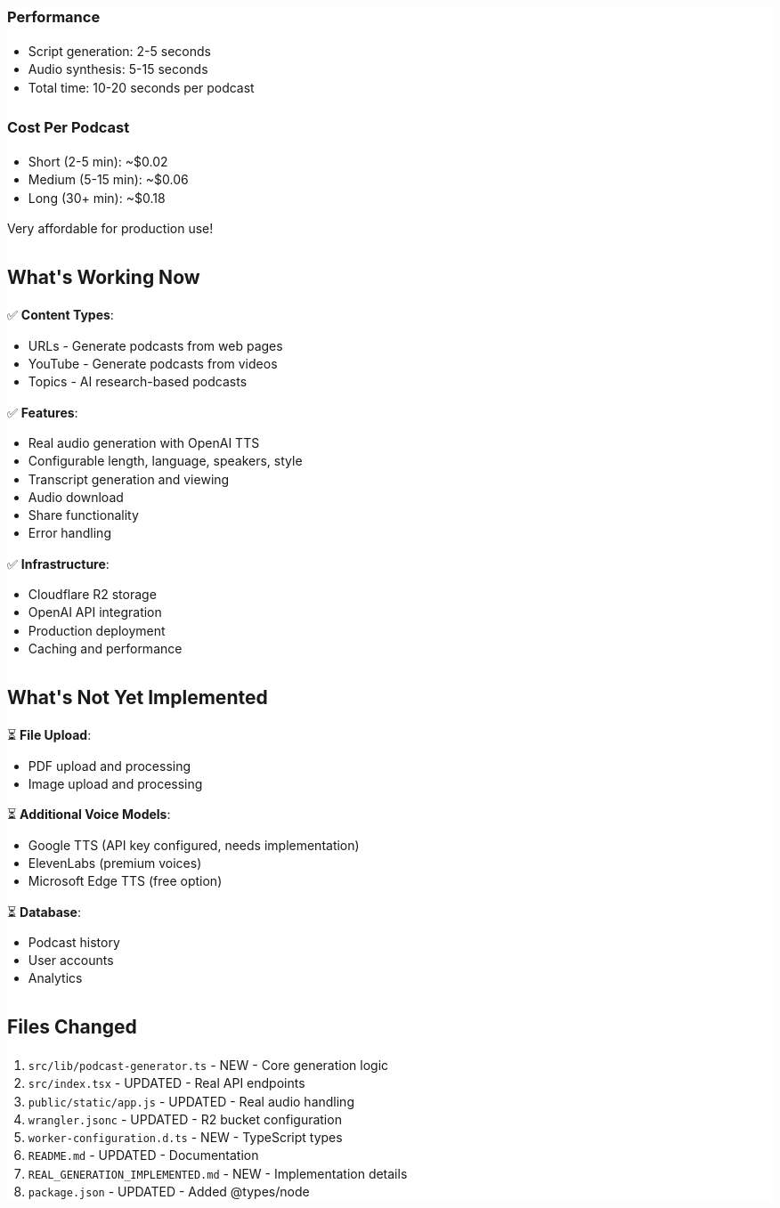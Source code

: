 ### Performance
- Script generation: 2-5 seconds
- Audio synthesis: 5-15 seconds
- Total time: 10-20 seconds per podcast

### Cost Per Podcast
- Short (2-5 min): ~$0.02
- Medium (5-15 min): ~$0.06
- Long (30+ min): ~$0.18

Very affordable for production use!

## What's Working Now

✅ **Content Types**:
- URLs - Generate podcasts from web pages
- YouTube - Generate podcasts from videos
- Topics - AI research-based podcasts

✅ **Features**:
- Real audio generation with OpenAI TTS
- Configurable length, language, speakers, style
- Transcript generation and viewing
- Audio download
- Share functionality
- Error handling

✅ **Infrastructure**:
- Cloudflare R2 storage
- OpenAI API integration
- Production deployment
- Caching and performance

## What's Not Yet Implemented

⏳ **File Upload**:
- PDF upload and processing
- Image upload and processing

⏳ **Additional Voice Models**:
- Google TTS (API key configured, needs implementation)
- ElevenLabs (premium voices)
- Microsoft Edge TTS (free option)

⏳ **Database**:
- Podcast history
- User accounts
- Analytics

## Files Changed

1. `src/lib/podcast-generator.ts` - NEW - Core generation logic
2. `src/index.tsx` - UPDATED - Real API endpoints
3. `public/static/app.js` - UPDATED - Real audio handling
4. `wrangler.jsonc` - UPDATED - R2 bucket configuration
5. `worker-configuration.d.ts` - NEW - TypeScript types
6. `README.md` - UPDATED - Documentation
7. `REAL_GENERATION_IMPLEMENTED.md` - NEW - Implementation details
8. `package.json` - UPDATED - Added @types/node
